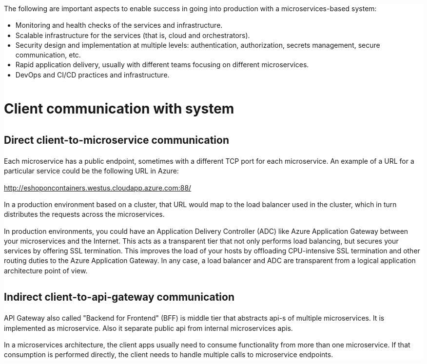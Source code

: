 
The following are important aspects to enable success in going into production with a microservices-based system:

* Monitoring and health checks of the services and
  infrastructure.
* Scalable infrastructure for the services (that is, cloud
  and orchestrators).
* Security design and implementation at multiple levels:
  authentication, authorization, secrets management, secure
  communication, etc.
* Rapid application delivery, usually with different teams
  focusing on different microservices.
* DevOps and CI/CD practices and infrastructure.


# Client communication with system

## Direct client-to-microservice communication

Each microservice has a public endpoint, sometimes with a
different TCP port for each microservice. An example of a
URL for a particular service could be the following URL in
Azure:

http://eshoponcontainers.westus.cloudapp.azure.com:88/

In a production environment based on a cluster, that URL
would map to the load balancer used in the cluster, which in
turn distributes the requests across the microservices. 

In production environments, you could have an Application
Delivery Controller (ADC) like Azure Application Gateway
between your microservices and the Internet. This acts as a
transparent tier that not only performs load balancing, but
secures your services by offering SSL termination. This
improves the load of your hosts by offloading CPU-intensive
SSL termination and other routing duties to the Azure
Application Gateway. In any case, a load balancer and ADC
are transparent from a logical application architecture
point of view.


## Indirect client-to-api-gateway communication


API Gateway also called "Backend for Frontend" (BFF) is
middle tier that abstracts api-s of multiple microservices.
It is implemented as microservice.  Also it separate public
api from internal microservices apis.

In a microservices architecture, the client apps usually
need to consume functionality from more than one
microservice. If that consumption is performed directly, the
client needs to handle multiple calls to microservice
endpoints. 
